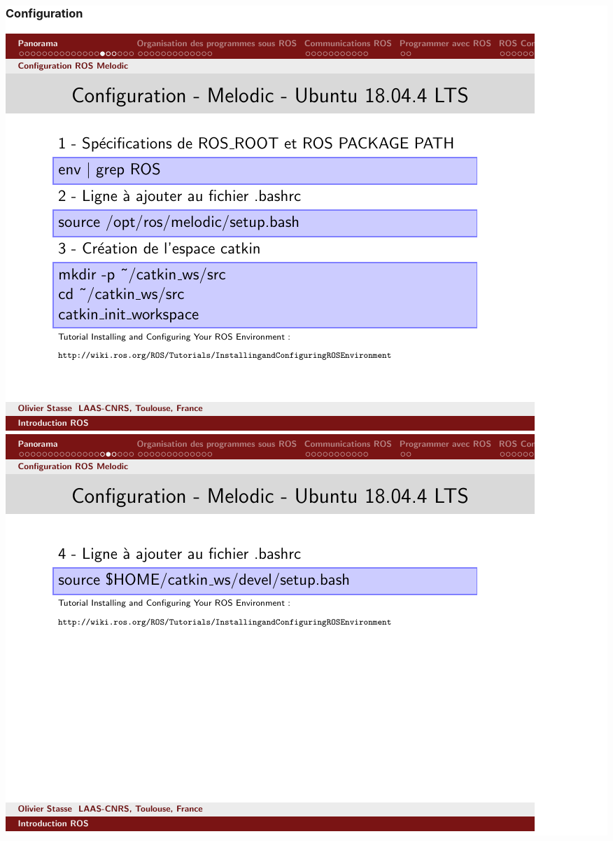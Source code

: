 ### Configuration

![](/assets/images/RMN.CM.ROS-Intro-28.png)
![](/assets/images/RMN.CM.ROS-Intro-29.png)